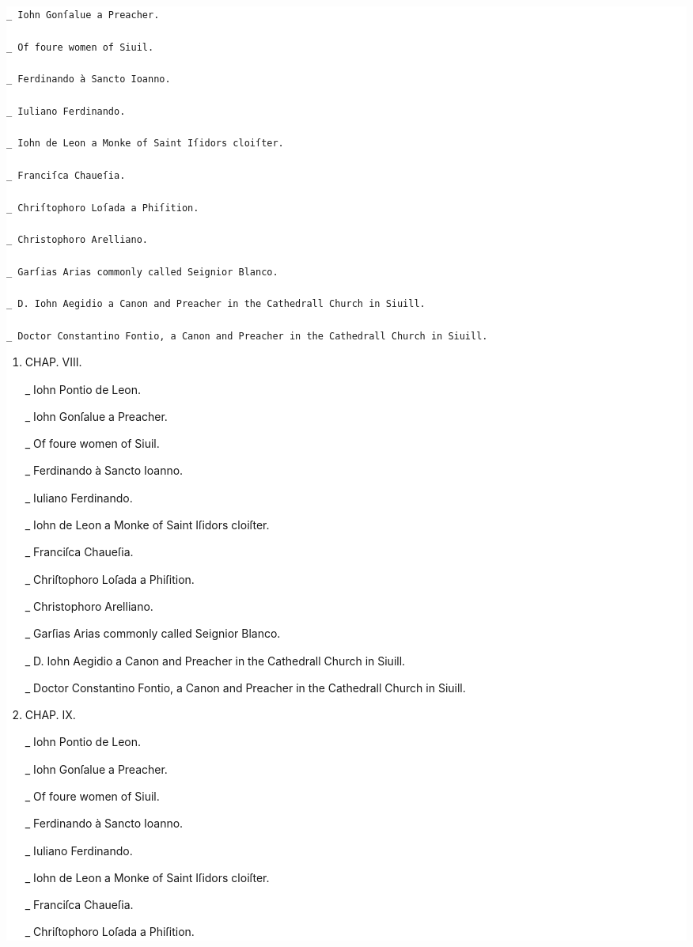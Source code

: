     _ Iohn Gonſalue a Preacher.

    _ Of foure women of Siuil.

    _ Ferdinando à Sancto Ioanno.

    _ Iuliano Ferdinando.

    _ Iohn de Leon a Monke of Saint Iſidors cloiſter.

    _ Franciſca Chaueſia.

    _ Chriſtophoro Loſada a Phiſition.

    _ Christophoro Arelliano.

    _ Garſias Arias commonly called Seignior Blanco.

    _ D. Iohn Aegidio a Canon and Preacher in the Cathedrall Church in Siuill.

    _ Doctor Constantino Fontio, a Canon and Preacher in the Cathedrall Church in Siuill.

1. CHAP. VIII.

    _ Iohn Pontio de Leon.

    _ Iohn Gonſalue a Preacher.

    _ Of foure women of Siuil.

    _ Ferdinando à Sancto Ioanno.

    _ Iuliano Ferdinando.

    _ Iohn de Leon a Monke of Saint Iſidors cloiſter.

    _ Franciſca Chaueſia.

    _ Chriſtophoro Loſada a Phiſition.

    _ Christophoro Arelliano.

    _ Garſias Arias commonly called Seignior Blanco.

    _ D. Iohn Aegidio a Canon and Preacher in the Cathedrall Church in Siuill.

    _ Doctor Constantino Fontio, a Canon and Preacher in the Cathedrall Church in Siuill.

1. CHAP. IX.

    _ Iohn Pontio de Leon.

    _ Iohn Gonſalue a Preacher.

    _ Of foure women of Siuil.

    _ Ferdinando à Sancto Ioanno.

    _ Iuliano Ferdinando.

    _ Iohn de Leon a Monke of Saint Iſidors cloiſter.

    _ Franciſca Chaueſia.

    _ Chriſtophoro Loſada a Phiſition.
